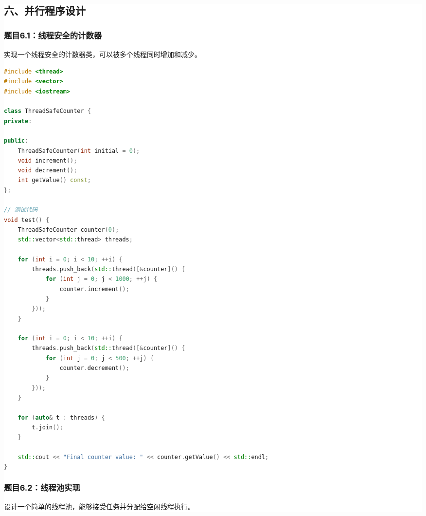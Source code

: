 ## 六、并行程序设计

### 题目6.1：线程安全的计数器
实现一个线程安全的计数器类，可以被多个线程同时增加和减少。

```cpp
#include <thread>
#include <vector>
#include <iostream>

class ThreadSafeCounter {
private:

public:
    ThreadSafeCounter(int initial = 0);
    void increment();
    void decrement();
    int getValue() const;
};

// 测试代码
void test() {
    ThreadSafeCounter counter(0);
    std::vector<std::thread> threads;
    
    for (int i = 0; i < 10; ++i) {
        threads.push_back(std::thread([&counter]() {
            for (int j = 0; j < 1000; ++j) {
                counter.increment();
            }
        }));
    }
    
    for (int i = 0; i < 10; ++i) {
        threads.push_back(std::thread([&counter]() {
            for (int j = 0; j < 500; ++j) {
                counter.decrement();
            }
        }));
    }
    
    for (auto& t : threads) {
        t.join();
    }
    
    std::cout << "Final counter value: " << counter.getValue() << std::endl;
}
```

### 题目6.2：线程池实现
设计一个简单的线程池，能够接受任务并分配给空闲线程执行。
